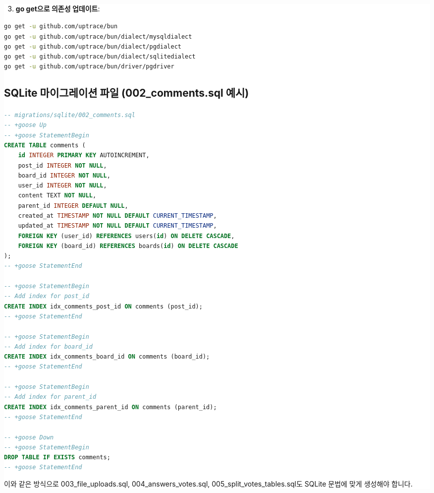 3. **go get으로 의존성 업데이트**:
```bash
go get -u github.com/uptrace/bun
go get -u github.com/uptrace/bun/dialect/mysqldialect
go get -u github.com/uptrace/bun/dialect/pgdialect
go get -u github.com/uptrace/bun/dialect/sqlitedialect
go get -u github.com/uptrace/bun/driver/pgdriver
```

## SQLite 마이그레이션 파일 (002_comments.sql 예시)

```sql
-- migrations/sqlite/002_comments.sql
-- +goose Up
-- +goose StatementBegin
CREATE TABLE comments (
    id INTEGER PRIMARY KEY AUTOINCREMENT,
    post_id INTEGER NOT NULL,
    board_id INTEGER NOT NULL,
    user_id INTEGER NOT NULL,
    content TEXT NOT NULL,
    parent_id INTEGER DEFAULT NULL,
    created_at TIMESTAMP NOT NULL DEFAULT CURRENT_TIMESTAMP,
    updated_at TIMESTAMP NOT NULL DEFAULT CURRENT_TIMESTAMP,
    FOREIGN KEY (user_id) REFERENCES users(id) ON DELETE CASCADE,
    FOREIGN KEY (board_id) REFERENCES boards(id) ON DELETE CASCADE
);
-- +goose StatementEnd

-- +goose StatementBegin
-- Add index for post_id
CREATE INDEX idx_comments_post_id ON comments (post_id);
-- +goose StatementEnd

-- +goose StatementBegin
-- Add index for board_id
CREATE INDEX idx_comments_board_id ON comments (board_id);
-- +goose StatementEnd

-- +goose StatementBegin
-- Add index for parent_id
CREATE INDEX idx_comments_parent_id ON comments (parent_id);
-- +goose StatementEnd

-- +goose Down
-- +goose StatementBegin
DROP TABLE IF EXISTS comments;
-- +goose StatementEnd
```

이와 같은 방식으로 003_file_uploads.sql, 004_answers_votes.sql, 005_split_votes_tables.sql도 SQLite 문법에 맞게 생성해야 합니다.
